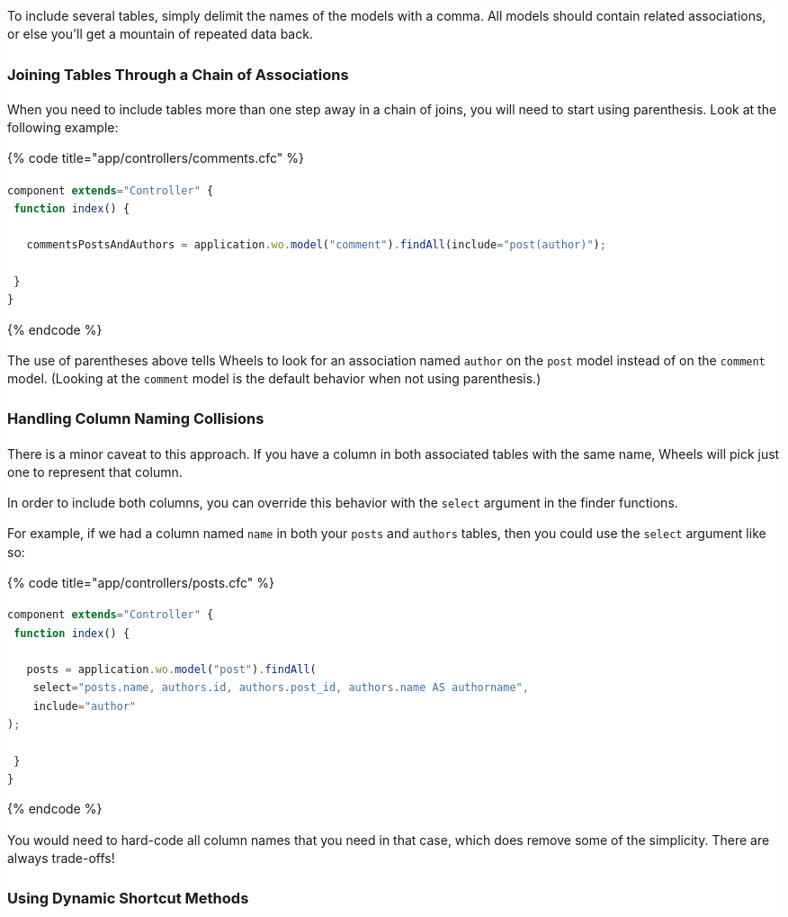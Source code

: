 To include several tables, simply delimit the names of the models with a comma. All models should contain related associations, or else you'll get a mountain of repeated data back.

### Joining Tables Through a Chain of Associations

When you need to include tables more than one step away in a chain of joins, you will need to start using parenthesis. Look at the following example:

{% code title="app/controllers/comments.cfc" %}
```javascript
component extends="Controller" {
 function index() {

   commentsPostsAndAuthors = application.wo.model("comment").findAll(include="post(author)");

 }
}
```
{% endcode %}

The use of parentheses above tells Wheels to look for an association named `author` on the `post` model instead of on the `comment` model. (Looking at the `comment` model is the default behavior when not using parenthesis.)

### Handling Column Naming Collisions

There is a minor caveat to this approach. If you have a column in both associated tables with the same name, Wheels will pick just one to represent that column.

In order to include both columns, you can override this behavior with the `select` argument in the finder functions.

For example, if we had a column named `name` in both your `posts` and `authors` tables, then you could use the `select` argument like so:

{% code title="app/controllers/posts.cfc" %}
```javascript
component extends="Controller" {
 function index() {

   posts = application.wo.model("post").findAll(
    select="posts.name, authors.id, authors.post_id, authors.name AS authorname",
    include="author"
);

 }
}
```
{% endcode %}

You would need to hard-code all column names that you need in that case, which does remove some of the simplicity. There are always trade-offs!

### Using Dynamic Shortcut Methods

